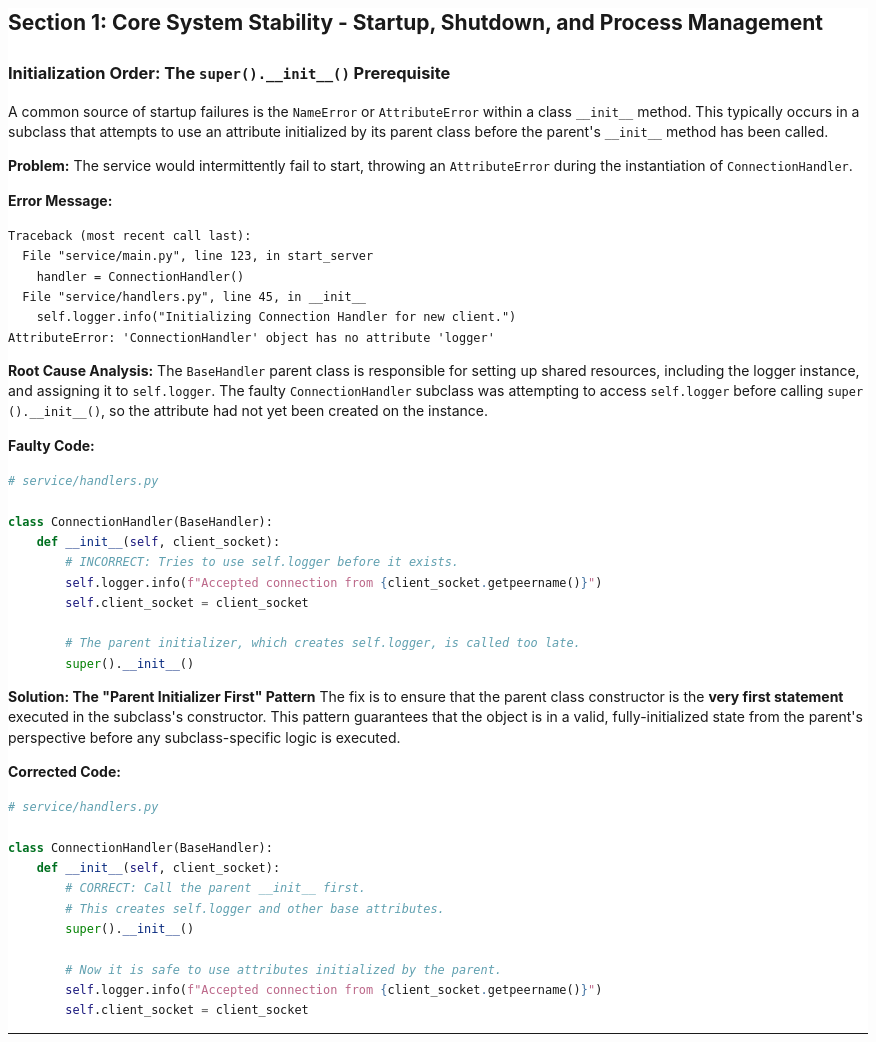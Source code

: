## Section 1: Core System Stability - Startup, Shutdown, and Process Management

### Initialization Order: The `super().__init__()` Prerequisite

A common source of startup failures is the `NameError` or `AttributeError` within a class `__init__` method. This typically occurs in a subclass that attempts to use an attribute initialized by its parent class before the parent's `__init__` method has been called.

**Problem:** The service would intermittently fail to start, throwing an `AttributeError` during the instantiation of `ConnectionHandler`.

**Error Message:**
```
Traceback (most recent call last):
  File "service/main.py", line 123, in start_server
    handler = ConnectionHandler()
  File "service/handlers.py", line 45, in __init__
    self.logger.info("Initializing Connection Handler for new client.")
AttributeError: 'ConnectionHandler' object has no attribute 'logger'
```

**Root Cause Analysis:**
The `BaseHandler` parent class is responsible for setting up shared resources, including the logger instance, and assigning it to `self.logger`. The faulty `ConnectionHandler` subclass was attempting to access `self.logger` before calling `super().__init__()`, so the attribute had not yet been created on the instance.

**Faulty Code:**
```python
# service/handlers.py

class ConnectionHandler(BaseHandler):
    def __init__(self, client_socket):
        # INCORRECT: Tries to use self.logger before it exists.
        self.logger.info(f"Accepted connection from {client_socket.getpeername()}")
        self.client_socket = client_socket
        
        # The parent initializer, which creates self.logger, is called too late.
        super().__init__()
```

**Solution: The "Parent Initializer First" Pattern**
The fix is to ensure that the parent class constructor is the **very first statement** executed in the subclass's constructor. This pattern guarantees that the object is in a valid, fully-initialized state from the parent's perspective before any subclass-specific logic is executed.

**Corrected Code:**
```python
# service/handlers.py

class ConnectionHandler(BaseHandler):
    def __init__(self, client_socket):
        # CORRECT: Call the parent __init__ first.
        # This creates self.logger and other base attributes.
        super().__init__()
        
        # Now it is safe to use attributes initialized by the parent.
        self.logger.info(f"Accepted connection from {client_socket.getpeername()}")
        self.client_socket = client_socket
```

---